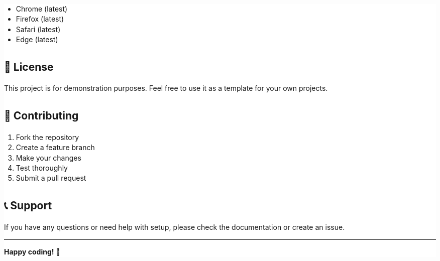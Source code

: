 - Chrome (latest)
- Firefox (latest)
- Safari (latest)
- Edge (latest)

## 📝 License

This project is for demonstration purposes. Feel free to use it as a template for your own projects.

## 🤝 Contributing

1. Fork the repository
2. Create a feature branch
3. Make your changes
4. Test thoroughly
5. Submit a pull request

## 📞 Support

If you have any questions or need help with setup, please check the documentation or create an issue.

---

**Happy coding! 🚀**
